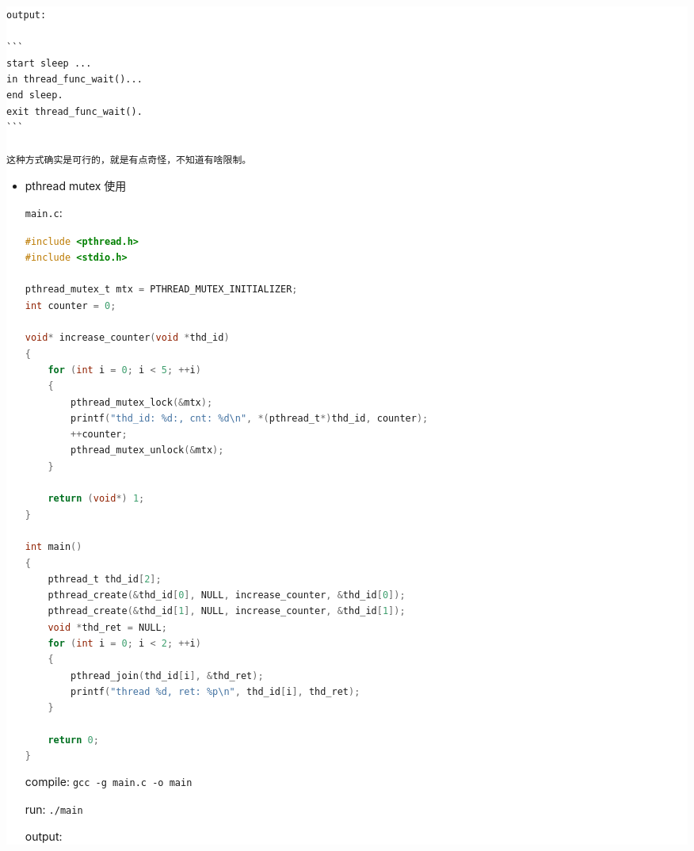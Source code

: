     output:

    ```
    start sleep ...
    in thread_func_wait()...
    end sleep.
    exit thread_func_wait().
    ```

    这种方式确实是可行的，就是有点奇怪，不知道有啥限制。

* pthread mutex 使用

    `main.c`:

    ```c
    #include <pthread.h>
    #include <stdio.h>

    pthread_mutex_t mtx = PTHREAD_MUTEX_INITIALIZER;
    int counter = 0;

    void* increase_counter(void *thd_id)
    {
        for (int i = 0; i < 5; ++i)
        {
            pthread_mutex_lock(&mtx);
            printf("thd_id: %d:, cnt: %d\n", *(pthread_t*)thd_id, counter);
            ++counter;
            pthread_mutex_unlock(&mtx);
        }
        
        return (void*) 1;
    }

    int main()
    {
        pthread_t thd_id[2];
        pthread_create(&thd_id[0], NULL, increase_counter, &thd_id[0]);
        pthread_create(&thd_id[1], NULL, increase_counter, &thd_id[1]);
        void *thd_ret = NULL;
        for (int i = 0; i < 2; ++i)
        {
            pthread_join(thd_id[i], &thd_ret);
            printf("thread %d, ret: %p\n", thd_id[i], thd_ret);
        }
        
        return 0;
    }
    ```

    compile: `gcc -g main.c -o main`

    run: `./main`

    output:
